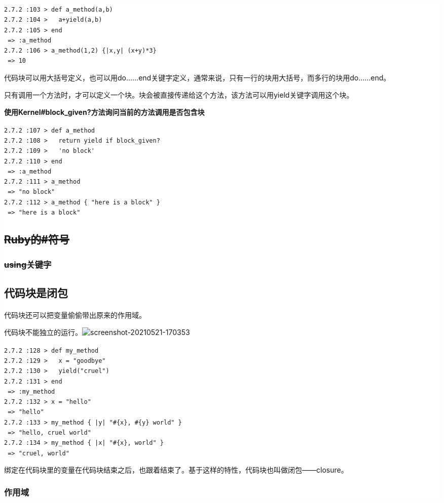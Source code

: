 ```shell
2.7.2 :103 > def a_method(a,b)
2.7.2 :104 >   a+yield(a,b)
2.7.2 :105 > end
 => :a_method 
2.7.2 :106 > a_method(1,2) {|x,y| (x+y)*3}
 => 10 
```

代码块可以用大括号定义，也可以用do……end关键字定义，通常来说，只有一行的块用大括号，而多行的块用do……end。

只有调用一个方法时，才可以定义一个块。块会被直接传递给这个方法，该方法可以用yield关键字调用这个块。

**使用Kernel#block_given?方法询问当前的方法调用是否包含块**

```shell
2.7.2 :107 > def a_method
2.7.2 :108 >   return yield if block_given?
2.7.2 :109 >   'no block'
2.7.2 :110 > end
 => :a_method 
2.7.2 :111 > a_method
 => "no block" 
2.7.2 :112 > a_method { "here is a block" }
 => "here is a block" 
```

## ~~Ruby的#符号~~

### ~~using关键字~~

## 代码块是闭包

代码块还可以把变量偷偷带出原来的作用域。

代码块不能独立的运行。![screenshot-20210521-170353](/img/Metaprogramming/screenshot-20210521-170353.png)

```shell
2.7.2 :128 > def my_method
2.7.2 :129 >   x = "goodbye"
2.7.2 :130 >   yield("cruel")
2.7.2 :131 > end
 => :my_method 
2.7.2 :132 > x = "hello"
 => "hello" 
2.7.2 :133 > my_method { |y| "#{x}, #{y} world" }
 => "hello, cruel world" 
2.7.2 :134 > my_method { |x| "#{x}, world" }
 => "cruel, world" 
```

绑定在代码块里的变量在代码块结束之后，也跟着结束了。基于这样的特性，代码块也叫做闭包——closure。

### 作用域
